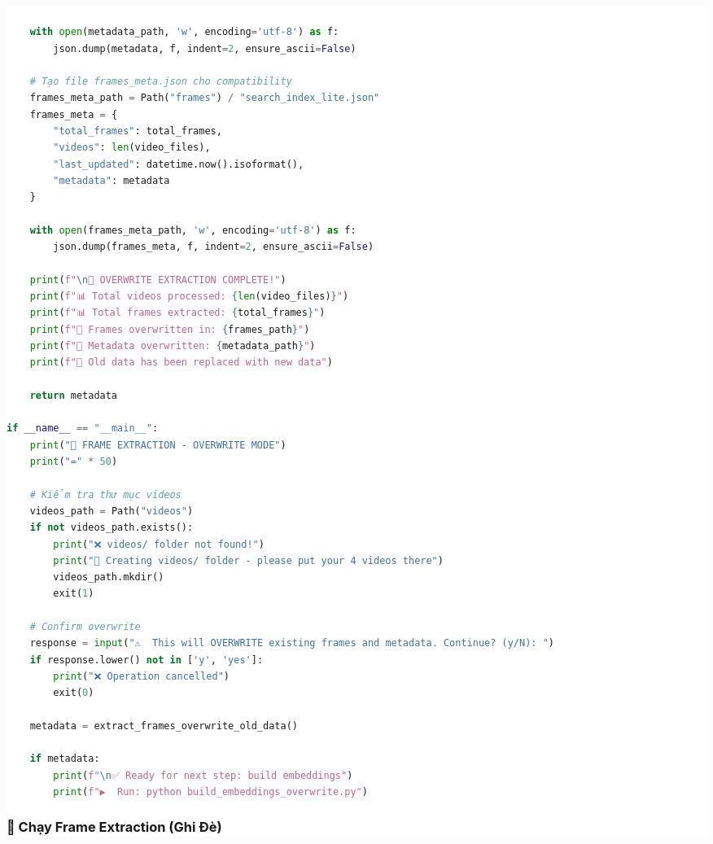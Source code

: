```python
    
    with open(metadata_path, 'w', encoding='utf-8') as f:
        json.dump(metadata, f, indent=2, ensure_ascii=False)
    
    # Tạo file frames_meta.json cho compatibility
    frames_meta_path = Path("frames") / "search_index_lite.json"
    frames_meta = {
        "total_frames": total_frames,
        "videos": len(video_files),
        "last_updated": datetime.now().isoformat(),
        "metadata": metadata
    }
    
    with open(frames_meta_path, 'w', encoding='utf-8') as f:
        json.dump(frames_meta, f, indent=2, ensure_ascii=False)
    
    print(f"\n🎉 OVERWRITE EXTRACTION COMPLETE!")
    print(f"📊 Total videos processed: {len(video_files)}")
    print(f"📊 Total frames extracted: {total_frames}")
    print(f"📁 Frames overwritten in: {frames_path}")
    print(f"📄 Metadata overwritten: {metadata_path}")
    print(f"🔄 Old data has been replaced with new data")
    
    return metadata

if __name__ == "__main__":
    print("🚀 FRAME EXTRACTION - OVERWRITE MODE")
    print("=" * 50)
    
    # Kiểm tra thư mục videos
    videos_path = Path("videos")
    if not videos_path.exists():
        print("❌ videos/ folder not found!")
        print("📝 Creating videos/ folder - please put your 4 videos there")
        videos_path.mkdir()
        exit(1)
    
    # Confirm overwrite
    response = input("⚠️  This will OVERWRITE existing frames and metadata. Continue? (y/N): ")
    if response.lower() not in ['y', 'yes']:
        print("❌ Operation cancelled")
        exit(0)
    
    metadata = extract_frames_overwrite_old_data()
    
    if metadata:
        print(f"\n✅ Ready for next step: build embeddings")
        print(f"▶️  Run: python build_embeddings_overwrite.py")
```

### **🚀 Chạy Frame Extraction (Ghi Đè)**
